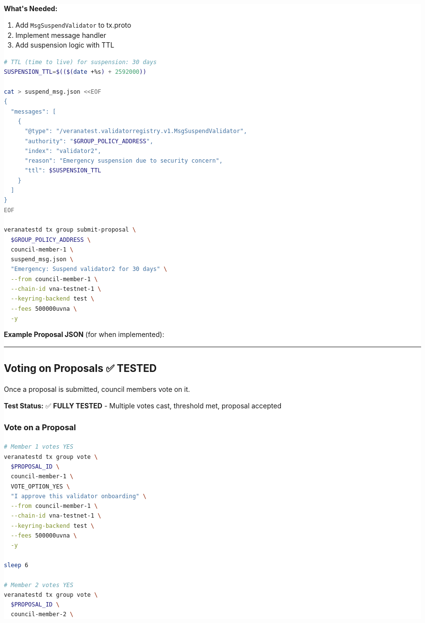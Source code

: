 **What's Needed:**
1. Add `MsgSuspendValidator` to tx.proto
2. Implement message handler
3. Add suspension logic with TTL

```bash
# TTL (time to live) for suspension: 30 days
SUSPENSION_TTL=$(($(date +%s) + 2592000))

cat > suspend_msg.json <<EOF
{
  "messages": [
    {
      "@type": "/veranatest.validatorregistry.v1.MsgSuspendValidator",
      "authority": "$GROUP_POLICY_ADDRESS",
      "index": "validator2",
      "reason": "Emergency suspension due to security concern",
      "ttl": $SUSPENSION_TTL
    }
  ]
}
EOF

veranatestd tx group submit-proposal \
  $GROUP_POLICY_ADDRESS \
  council-member-1 \
  suspend_msg.json \
  "Emergency: Suspend validator2 for 30 days" \
  --from council-member-1 \
  --chain-id vna-testnet-1 \
  --keyring-backend test \
  --fees 500000uvna \
  -y
```

**Example Proposal JSON** (for when implemented):

---

## Voting on Proposals ✅ TESTED

Once a proposal is submitted, council members vote on it.

**Test Status:** ✅ **FULLY TESTED** - Multiple votes cast, threshold met, proposal accepted

### Vote on a Proposal

```bash
# Member 1 votes YES
veranatestd tx group vote \
  $PROPOSAL_ID \
  council-member-1 \
  VOTE_OPTION_YES \
  "I approve this validator onboarding" \
  --from council-member-1 \
  --chain-id vna-testnet-1 \
  --keyring-backend test \
  --fees 500000uvna \
  -y

sleep 6

# Member 2 votes YES
veranatestd tx group vote \
  $PROPOSAL_ID \
  council-member-2 \
```